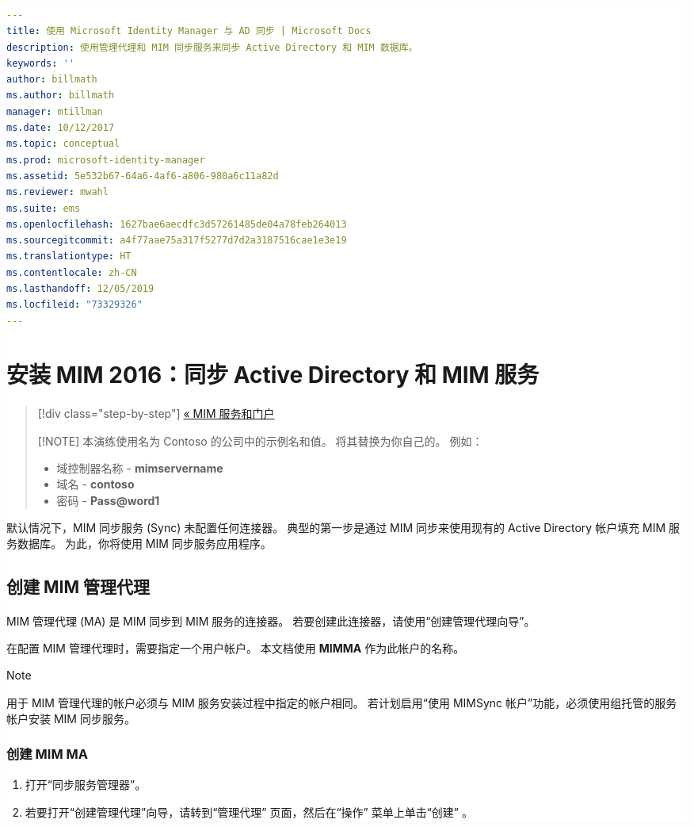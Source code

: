```yaml
---
title: 使用 Microsoft Identity Manager 与 AD 同步 | Microsoft Docs
description: 使用管理代理和 MIM 同步服务来同步 Active Directory 和 MIM 数据库。
keywords: ''
author: billmath
ms.author: billmath
manager: mtillman
ms.date: 10/12/2017
ms.topic: conceptual
ms.prod: microsoft-identity-manager
ms.assetid: 5e532b67-64a6-4af6-a806-980a6c11a82d
ms.reviewer: mwahl
ms.suite: ems
ms.openlocfilehash: 1627bae6aecdfc3d57261485de04a78feb264013
ms.sourcegitcommit: a4f77aae75a317f5277d7d2a3187516cae1e3e19
ms.translationtype: HT
ms.contentlocale: zh-CN
ms.lasthandoff: 12/05/2019
ms.locfileid: "73329326"
---
```

# <a name="install-mim-2016-synchronize-active-directory-and-mim-service"></a>安装 MIM 2016：同步 Active Directory 和 MIM 服务

> [!div class="step-by-step"]
> [« MIM 服务和门户](install-mim-service-portal.md)
> 
> [!NOTE]
> 本演练使用名为 Contoso 的公司中的示例名和值。 将其替换为你自己的。 例如：
> - 域控制器名称 - **mimservername**
> - 域名 - **contoso**
> - 密码 - <strong>Pass@word1</strong>

默认情况下，MIM 同步服务 (Sync) 未配置任何连接器。  典型的第一步是通过 MIM 同步来使用现有的 Active Directory 帐户填充 MIM 服务数据库。 为此，你将使用 MIM 同步服务应用程序。

## <a name="create-the-mim-management-agent"></a>创建 MIM 管理代理
MIM 管理代理 (MA) 是 MIM 同步到 MIM 服务的连接器。 若要创建此连接器，请使用“创建管理代理向导”。

在配置 MIM 管理代理时，需要指定一个用户帐户。 本文档使用 **MIMMA** 作为此帐户的名称。

> [!NOTE]
> 用于 MIM 管理代理的帐户必须与 MIM 服务安装过程中指定的帐户相同。 若计划启用“使用 MIMSync 帐户”功能，必须使用组托管的服务帐户安装 MIM 同步服务。

### <a name="to-create-the-mim-ma"></a>创建 MIM MA

1.  打开“同步服务管理器”。

2.  若要打开“创建管理代理”向导，请转到“管理代理”  页面，然后在“操作”  菜单上单击“创建”  。
